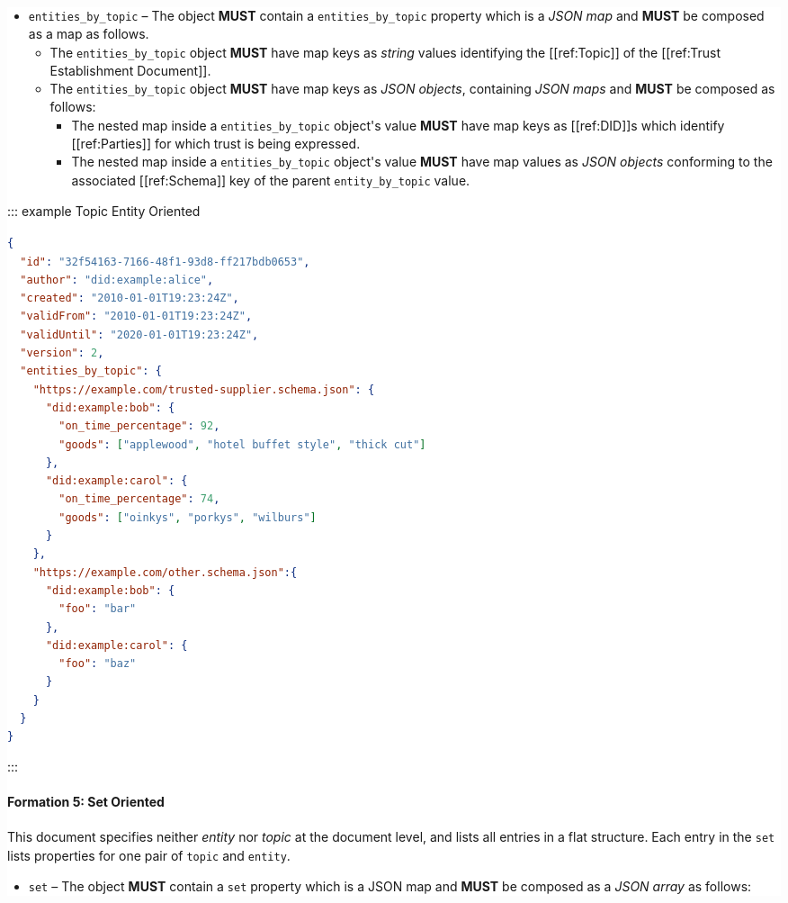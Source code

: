 - `entities_by_topic` – The object ****MUST**** contain a `entities_by_topic` property which is a _JSON map_ and ****MUST**** be composed as a map as follows. 
    - The `entities_by_topic` object ****MUST**** have map keys as _string_ values identifying the [[ref:Topic]] of the [[ref:Trust Establishment Document]].
    - The `entities_by_topic` object ****MUST**** have map keys as _JSON objects_, containing _JSON maps_ and ****MUST**** be composed as follows:
      - The nested map inside a `entities_by_topic` object's value ****MUST**** have map keys as [[ref:DID]]s which identify [[ref:Parties]] for which trust is being expressed. 
      - The nested map inside a `entities_by_topic` object's value ****MUST**** have map values as _JSON objects_ conforming to the associated [[ref:Schema]] key of the parent `entity_by_topic` value.


::: example Topic Entity Oriented

```json
{
  "id": "32f54163-7166-48f1-93d8-ff217bdb0653",
  "author": "did:example:alice",
  "created": "2010-01-01T19:23:24Z",
  "validFrom": "2010-01-01T19:23:24Z",
  "validUntil": "2020-01-01T19:23:24Z",
  "version": 2,
  "entities_by_topic": {
    "https://example.com/trusted-supplier.schema.json": {
      "did:example:bob": {
        "on_time_percentage": 92,
        "goods": ["applewood", "hotel buffet style", "thick cut"]
      },
      "did:example:carol": {
        "on_time_percentage": 74,
        "goods": ["oinkys", "porkys", "wilburs"]
      }
    },
    "https://example.com/other.schema.json":{
      "did:example:bob": {
        "foo": "bar"
      },
      "did:example:carol": {
        "foo": "baz"
      }
    }
  }
}
```
:::


#### Formation 5: Set Oriented

This document specifies neither _entity_ nor _topic_ at the document level, and lists all entries in a flat structure. Each entry in the `set` lists properties for one pair of `topic` and `entity`. 

- `set` – The object ****MUST**** contain a `set` property which is a JSON map and ****MUST**** be composed as a _JSON array_ as follows:
